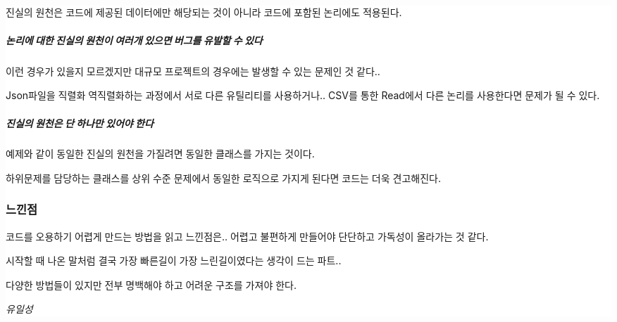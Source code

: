 진실의 원천은 코드에 제공된 데이터에만 해당되는 것이 아니라 코드에 포함된 논리에도 적용된다.  

##### 논리에 대한 진실의 원천이 여러개 있으면 버그를 유발할 수 있다

이런 경우가 있을지 모르겠지만 대규모 프로젝트의 경우에는 발생할 수 있는 문제인 것 같다..  

Json파일을 직렬화 역직렬화하는 과정에서 서로 다른 유틸리티를 사용하거나.. CSV를 통한 Read에서 다른 논리를 사용한다면 문제가 될 수 있다.

##### 진실의 원천은 단 하나만 있어야 한다  

예제와 같이 동일한 진실의 원천을 가질려면 동일한 클래스를 가지는 것이다.  

하위문제를 담당하는 클래스를 상위 수준 문제에서 동일한 로직으로 가지게 된다면 코드는 더욱 견고해진다.  

### 느낀점

코드를 오용하기 어렵게 만드는 방법을 읽고 느낀점은.. 어렵고 불편하게 만들어야 단단하고 가독성이 올라가는 것 같다.  

시작할 때 나온 말처럼 결국 가장 빠른길이 가장 느린길이였다는 생각이 드는 파트..  

다양한 방법들이 있지만 전부 명백해야 하고 어려운 구조를 가져야 한다.  

*유일성*  
